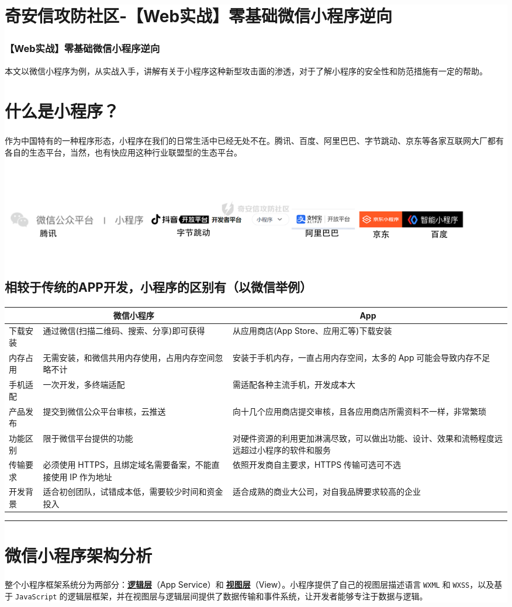 

# 奇安信攻防社区-【Web实战】零基础微信小程序逆向

### 【Web实战】零基础微信小程序逆向

本文以微信小程序为例，从实战入手，讲解有关于小程序这种新型攻击面的渗透，对于了解小程序的安全性和防范措施有一定的帮助。

# 什么是小程序？

作为中国特有的一种程序形态，小程序在我们的日常生活中已经无处不在。腾讯、百度、阿里巴巴、字节跳动、京东等各家互联网大厂都有各自的生态平台，当然，也有快应用这种行业联盟型的生态平台。  
![微信图片_20231113203305.png](assets/1700544937-38d76732c0434d81404975741bffd0e0.png)

## 相较于传统的APP开发，小程序的区别有（以微信举例）

|     | 微信小程序 | App |
| --- | --- | --- |
| 下载安装 | 通过微信(扫描二维码、搜索、分享)即可获得 | 从应用商店(App Store、应用汇等)下载安装 |
| 内存占用 | 无需安装，和微信共用内存使用，占用内存空间忽略不计 | 安装于手机内存，一直占用内存空间，太多的 App 可能会导致内存不足 |
| 手机适配 | 一次开发，多终端适配 | 需适配各种主流手机，开发成本大 |
| 产品发布 | 提交到微信公众平台审核，云推送 | 向十几个应用商店提交审核，且各应用商店所需资料不一样，非常繁琐 |
| 功能区别 | 限于微信平台提供的功能 | 对硬件资源的利用更加淋漓尽致，可以做出功能、设计、效果和流畅程度远远超过小程序的软件和服务 |
| 传输要求 | 必须使用 HTTPS，且绑定域名需要备案，不能直接使用 IP 作为地址 | 依照开发商自主要求，HTTPS 传输可选可不选 |
| 开发背景 | 适合初创团队，试错成本低，需要较少时间和资金投入 | 适合成熟的商业大公司，对自我品牌要求较高的企业 |

- - -

# **微信小程序架构分析**

整个小程序框架系统分为两部分：**[逻辑层](https://developers.weixin.qq.com/miniprogram/dev/framework/app-service/)**（App Service）和 **[视图层](https://developers.weixin.qq.com/miniprogram/dev/framework/view/)**（View）。小程序提供了自己的视图层描述语言 `WXML` 和 `WXSS`，以及基于 `JavaScript` 的逻辑层框架，并在视图层与逻辑层间提供了数据传输和事件系统，让开发者能够专注于数据与逻辑。
